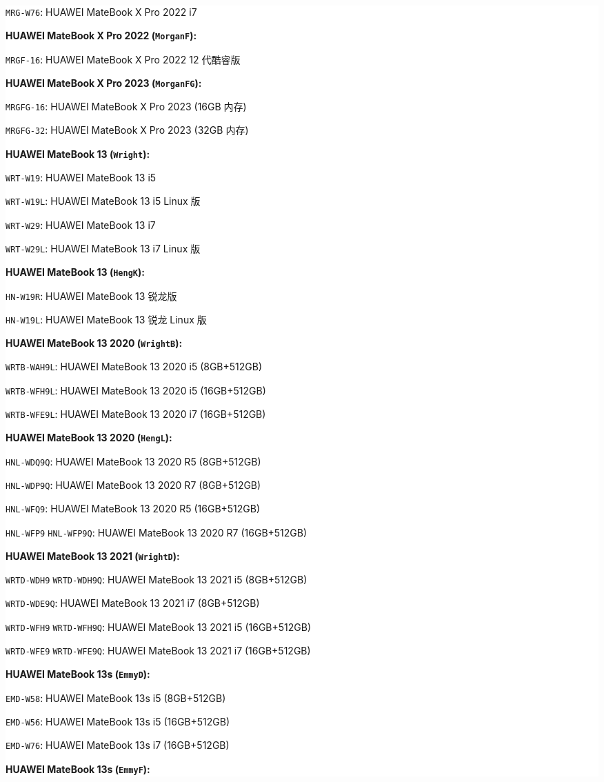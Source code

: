 `MRG-W76`: HUAWEI MateBook X Pro 2022 i7

**HUAWEI MateBook X Pro 2022 (`MorganF`):**

`MRGF-16`: HUAWEI MateBook X Pro 2022 12 代酷睿版

**HUAWEI MateBook X Pro 2023 (`MorganFG`):**

`MRGFG-16`: HUAWEI MateBook X Pro 2023 (16GB 内存)

`MRGFG-32`: HUAWEI MateBook X Pro 2023 (32GB 内存)

**HUAWEI MateBook 13 (`Wright`):**

`WRT-W19`: HUAWEI MateBook 13 i5

`WRT-W19L`: HUAWEI MateBook 13 i5 Linux 版

`WRT-W29`: HUAWEI MateBook 13 i7

`WRT-W29L`: HUAWEI MateBook 13 i7 Linux 版

**HUAWEI MateBook 13 (`HengK`):**

`HN-W19R`: HUAWEI MateBook 13 锐龙版

`HN-W19L`: HUAWEI MateBook 13 锐龙 Linux 版

**HUAWEI MateBook 13 2020 (`WrightB`):**

`WRTB-WAH9L`: HUAWEI MateBook 13 2020 i5 (8GB+512GB)

`WRTB-WFH9L`: HUAWEI MateBook 13 2020 i5 (16GB+512GB)

`WRTB-WFE9L`: HUAWEI MateBook 13 2020 i7 (16GB+512GB)

**HUAWEI MateBook 13 2020 (`HengL`):**

`HNL-WDQ9Q`: HUAWEI MateBook 13 2020 R5 (8GB+512GB)

`HNL-WDP9Q`: HUAWEI MateBook 13 2020 R7 (8GB+512GB)

`HNL-WFQ9`: HUAWEI MateBook 13 2020 R5 (16GB+512GB)

`HNL-WFP9` `HNL-WFP9Q`: HUAWEI MateBook 13 2020 R7 (16GB+512GB)

**HUAWEI MateBook 13 2021 (`WrightD`):**

`WRTD-WDH9` `WRTD-WDH9Q`: HUAWEI MateBook 13 2021 i5 (8GB+512GB)

`WRTD-WDE9Q`: HUAWEI MateBook 13 2021 i7 (8GB+512GB)

`WRTD-WFH9` `WRTD-WFH9Q`: HUAWEI MateBook 13 2021 i5 (16GB+512GB)

`WRTD-WFE9` `WRTD-WFE9Q`: HUAWEI MateBook 13 2021 i7 (16GB+512GB)

**HUAWEI MateBook 13s (`EmmyD`):**

`EMD-W58`: HUAWEI MateBook 13s i5 (8GB+512GB)

`EMD-W56`: HUAWEI MateBook 13s i5 (16GB+512GB)

`EMD-W76`: HUAWEI MateBook 13s i7 (16GB+512GB)

**HUAWEI MateBook 13s (`EmmyF`):**
